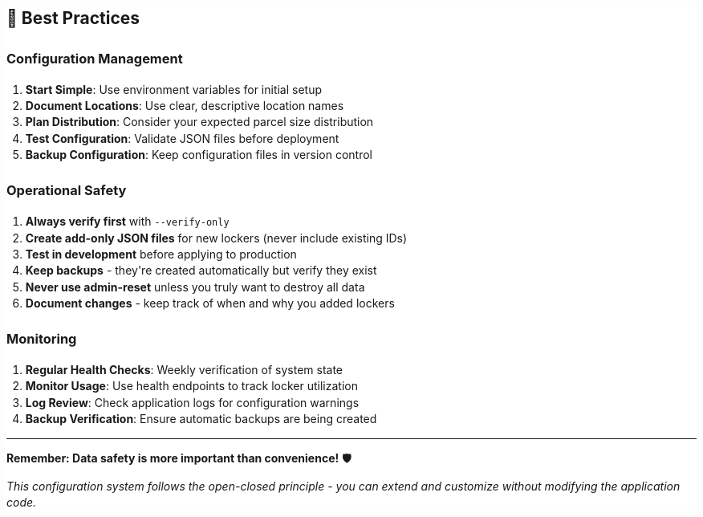 
## 📝 **Best Practices**

### **Configuration Management**
1. **Start Simple**: Use environment variables for initial setup
2. **Document Locations**: Use clear, descriptive location names
3. **Plan Distribution**: Consider your expected parcel size distribution
4. **Test Configuration**: Validate JSON files before deployment
5. **Backup Configuration**: Keep configuration files in version control

### **Operational Safety**
1. **Always verify first** with `--verify-only`
2. **Create add-only JSON files** for new lockers (never include existing IDs)
3. **Test in development** before applying to production
4. **Keep backups** - they're created automatically but verify they exist
5. **Never use admin-reset** unless you truly want to destroy all data
6. **Document changes** - keep track of when and why you added lockers

### **Monitoring**
1. **Regular Health Checks**: Weekly verification of system state
2. **Monitor Usage**: Use health endpoints to track locker utilization
3. **Log Review**: Check application logs for configuration warnings
4. **Backup Verification**: Ensure automatic backups are being created

---

**Remember: Data safety is more important than convenience!** 🛡️

*This configuration system follows the open-closed principle - you can extend and customize without modifying the application code.* 